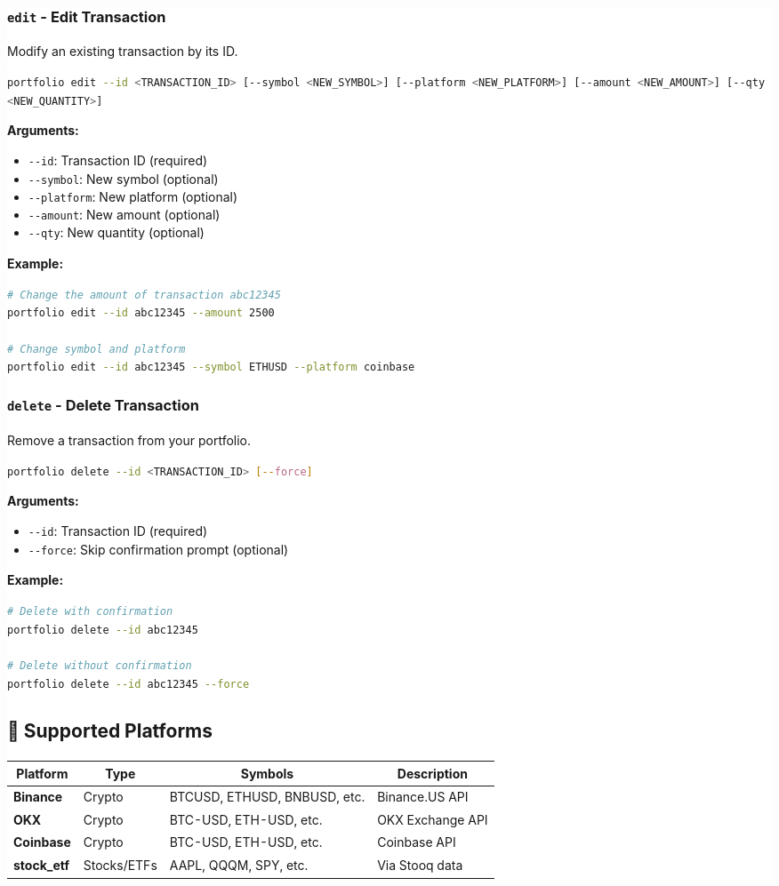 ### `edit` - Edit Transaction

Modify an existing transaction by its ID.

```bash
portfolio edit --id <TRANSACTION_ID> [--symbol <NEW_SYMBOL>] [--platform <NEW_PLATFORM>] [--amount <NEW_AMOUNT>] [--qty <NEW_QUANTITY>]
```

**Arguments:**
- `--id`: Transaction ID (required)
- `--symbol`: New symbol (optional)
- `--platform`: New platform (optional)
- `--amount`: New amount (optional)
- `--qty`: New quantity (optional)

**Example:**
```bash
# Change the amount of transaction abc12345
portfolio edit --id abc12345 --amount 2500

# Change symbol and platform
portfolio edit --id abc12345 --symbol ETHUSD --platform coinbase
```

### `delete` - Delete Transaction

Remove a transaction from your portfolio.

```bash
portfolio delete --id <TRANSACTION_ID> [--force]
```

**Arguments:**
- `--id`: Transaction ID (required)
- `--force`: Skip confirmation prompt (optional)

**Example:**
```bash
# Delete with confirmation
portfolio delete --id abc12345

# Delete without confirmation
portfolio delete --id abc12345 --force
```

## 🏦 Supported Platforms

| Platform | Type | Symbols | Description |
|----------|------|---------|-------------|
| **Binance** | Crypto | BTCUSD, ETHUSD, BNBUSD, etc. | Binance.US API |
| **OKX** | Crypto | BTC-USD, ETH-USD, etc. | OKX Exchange API |
| **Coinbase** | Crypto | BTC-USD, ETH-USD, etc. | Coinbase API |
| **stock_etf** | Stocks/ETFs | AAPL, QQQM, SPY, etc. | Via Stooq data |
